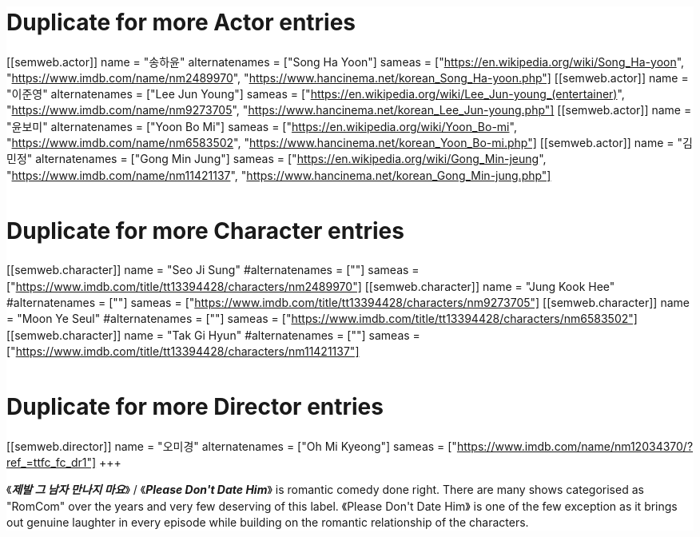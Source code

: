 # Duplicate for more Actor entries
[[semweb.actor]]
name = "송하윤"
alternatenames = ["Song Ha Yoon"]
sameas = ["https://en.wikipedia.org/wiki/Song_Ha-yoon", "https://www.imdb.com/name/nm2489970", "https://www.hancinema.net/korean_Song_Ha-yoon.php"]
[[semweb.actor]]
name = "이준영"
alternatenames = ["Lee Jun Young"]
sameas = ["https://en.wikipedia.org/wiki/Lee_Jun-young_(entertainer)", "https://www.imdb.com/name/nm9273705", "https://www.hancinema.net/korean_Lee_Jun-young.php"]
[[semweb.actor]]
name = "윤보미"
alternatenames = ["Yoon Bo Mi"]
sameas = ["https://en.wikipedia.org/wiki/Yoon_Bo-mi", "https://www.imdb.com/name/nm6583502", "https://www.hancinema.net/korean_Yoon_Bo-mi.php"]
[[semweb.actor]]
name = "김민정"
alternatenames = ["Gong Min Jung"]
sameas = ["https://en.wikipedia.org/wiki/Gong_Min-jeung", "https://www.imdb.com/name/nm11421137", "https://www.hancinema.net/korean_Gong_Min-jung.php"]

# Duplicate for more Character entries
[[semweb.character]]
name = "Seo Ji Sung"
#alternatenames = [""]
sameas = ["https://www.imdb.com/title/tt13394428/characters/nm2489970"]
[[semweb.character]]
name = "Jung Kook Hee"
#alternatenames = [""]
sameas = ["https://www.imdb.com/title/tt13394428/characters/nm9273705"]
[[semweb.character]]
name = "Moon Ye Seul"
#alternatenames = [""]
sameas = ["https://www.imdb.com/title/tt13394428/characters/nm6583502"]
[[semweb.character]]
name = "Tak Gi Hyun"
#alternatenames = [""]
sameas = ["https://www.imdb.com/title/tt13394428/characters/nm11421137"]

# Duplicate for more Director entries
[[semweb.director]]
name = "오미경"
alternatenames = ["Oh Mi Kyeong"]
sameas = ["https://www.imdb.com/name/nm12034370/?ref_=ttfc_fc_dr1"]
+++

《***제발 그 남자 만나지 마요***》 / 《***Please Don't Date Him***》 is romantic comedy done right. There are many shows categorised as "RomCom" over the years and very few deserving of this label. 《Please Don't Date Him》 is one of the few exception as it brings out genuine laughter in every episode while building on the romantic relationship of the characters.


[^a]: Wikipedia: [《Please Don't Date Him》 synopsis](https://en.wikipedia.org/wiki/Please_Don%27t_Date_Him#Synopsis); [CC-BY-SA 3.0 Unported License](https://en.wikipedia.org/wiki/Wikipedia:Text_of_Creative_Commons_Attribution-ShareAlike_3.0_Unported_License)